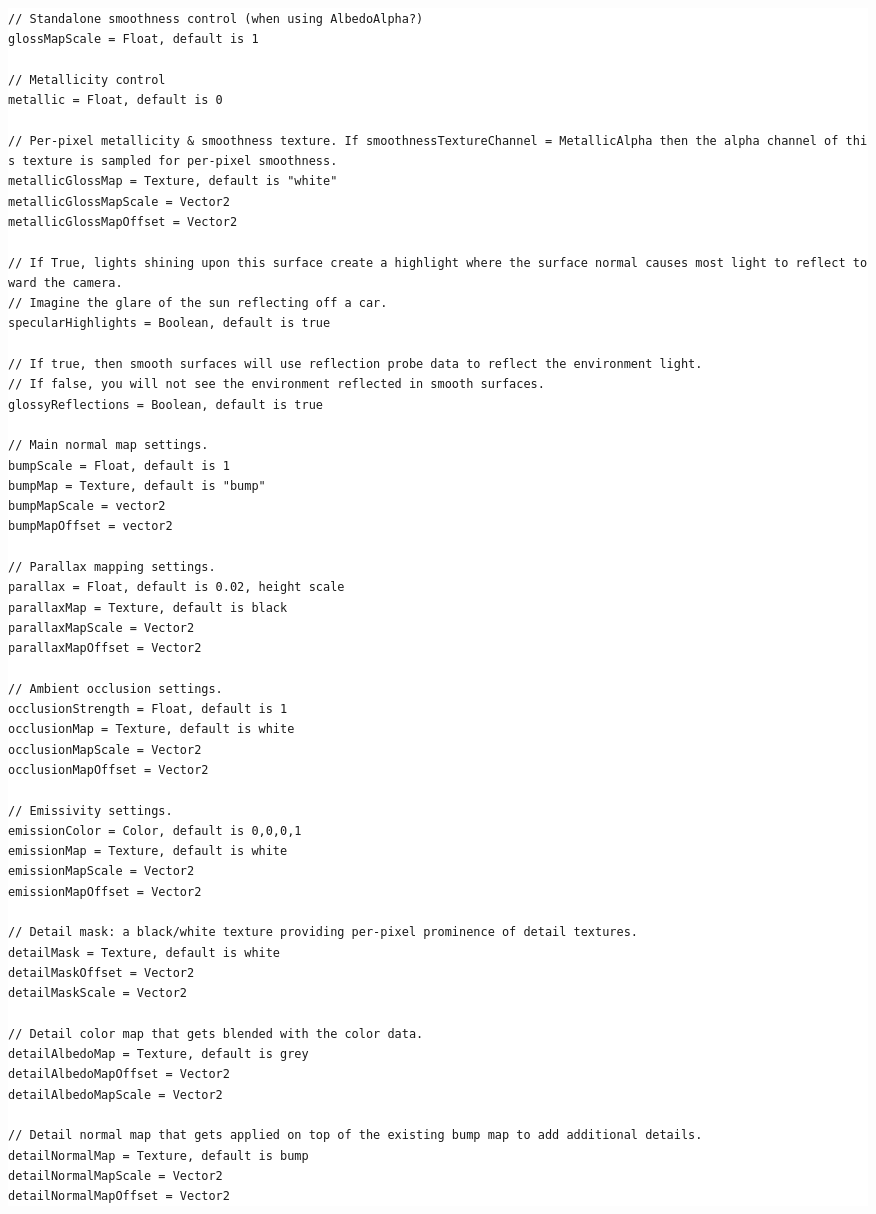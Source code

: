    // Standalone smoothness control (when using AlbedoAlpha?)
    glossMapScale = Float, default is 1

    // Metallicity control
    metallic = Float, default is 0

    // Per-pixel metallicity & smoothness texture. If smoothnessTextureChannel = MetallicAlpha then the alpha channel of this texture is sampled for per-pixel smoothness.
    metallicGlossMap = Texture, default is "white"
    metallicGlossMapScale = Vector2
    metallicGlossMapOffset = Vector2

    // If True, lights shining upon this surface create a highlight where the surface normal causes most light to reflect toward the camera.
    // Imagine the glare of the sun reflecting off a car.
    specularHighlights = Boolean, default is true

    // If true, then smooth surfaces will use reflection probe data to reflect the environment light.
    // If false, you will not see the environment reflected in smooth surfaces.
    glossyReflections = Boolean, default is true

    // Main normal map settings.
    bumpScale = Float, default is 1
    bumpMap = Texture, default is "bump"
	bumpMapScale = vector2
	bumpMapOffset = vector2

    // Parallax mapping settings.
    parallax = Float, default is 0.02, height scale
    parallaxMap = Texture, default is black
    parallaxMapScale = Vector2
    parallaxMapOffset = Vector2

    // Ambient occlusion settings.
    occlusionStrength = Float, default is 1
    occlusionMap = Texture, default is white
    occlusionMapScale = Vector2
    occlusionMapOffset = Vector2

    // Emissivity settings.
    emissionColor = Color, default is 0,0,0,1
    emissionMap = Texture, default is white
    emissionMapScale = Vector2
    emissionMapOffset = Vector2

    // Detail mask: a black/white texture providing per-pixel prominence of detail textures.
    detailMask = Texture, default is white
    detailMaskOffset = Vector2
    detailMaskScale = Vector2

    // Detail color map that gets blended with the color data.
    detailAlbedoMap = Texture, default is grey
    detailAlbedoMapOffset = Vector2
    detailAlbedoMapScale = Vector2

    // Detail normal map that gets applied on top of the existing bump map to add additional details.
    detailNormalMap = Texture, default is bump
    detailNormalMapScale = Vector2
    detailNormalMapOffset = Vector2
